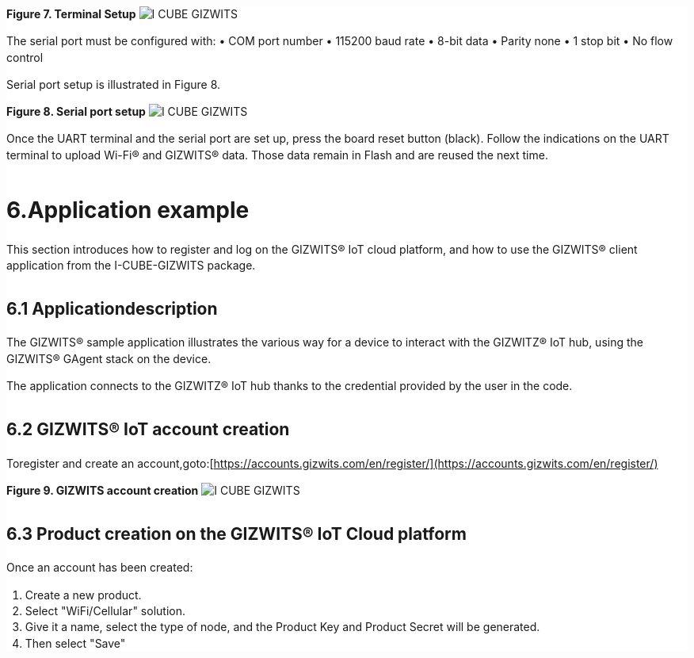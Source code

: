 
**Figure 7. Terminal Setup**
![I CUBE GIZWITS](../../../assets/en-us/deviceDev/STICUBEGIZWITS/9.png)


The serial port must be configured with:
•	COM port number
•	115200 baud rate
•	8-bit data
•	Parity none
•	1 stop bit
•	No flow control


Serial port setup is illustrated in Figure 8.


**Figure 8. Serial port setup**
![I CUBE GIZWITS](../../../assets/en-us/deviceDev/STICUBEGIZWITS/10.png)

Once the UART terminal and the serial port are set up, press the board reset button (black). Follow the indications on the UART terminal to upload Wi-Fi® and GIZWITS® data. Those data remain in Flash and are reused the next time.


# 6.Application example

This section introduces how to register and log on the GIZWITS® IoT cloud platform, and how to use the GIZWITS® client application from the I-CUBE-GIZWITS package.

## **6.1** Applicationdescription
The GIZWITS® sample application illustrates the various way for a device to interact with the GIZWITZ® IoT hub, using the GIZWITS® GAgent stack on the device.

The application connects to the GIZWITZ® IoT hub thanks to the credential provided by the user in the code.

## **6.2** GIZWITS® IoT account creation

Toregister and create an account,goto:[https://accounts.gizwits.com/en/register/](https://accounts.gizwits.com/en/register/)

**Figure 9. GIZWITS account creation**
![I CUBE GIZWITS](../../../assets/en-us/deviceDev/STICUBEGIZWITS/11.png)


## 6.3 Product creation on the GIZWITS® IoT Cloud platform


Once an account has been created:
1. Create a new product.
2. Select &quot;WiFi/Cellular&quot; solution.
3. Give it a name, select the type of node, and the Product Key and Product Secret will be generated.
4. Then select &quot;Save&quot;
